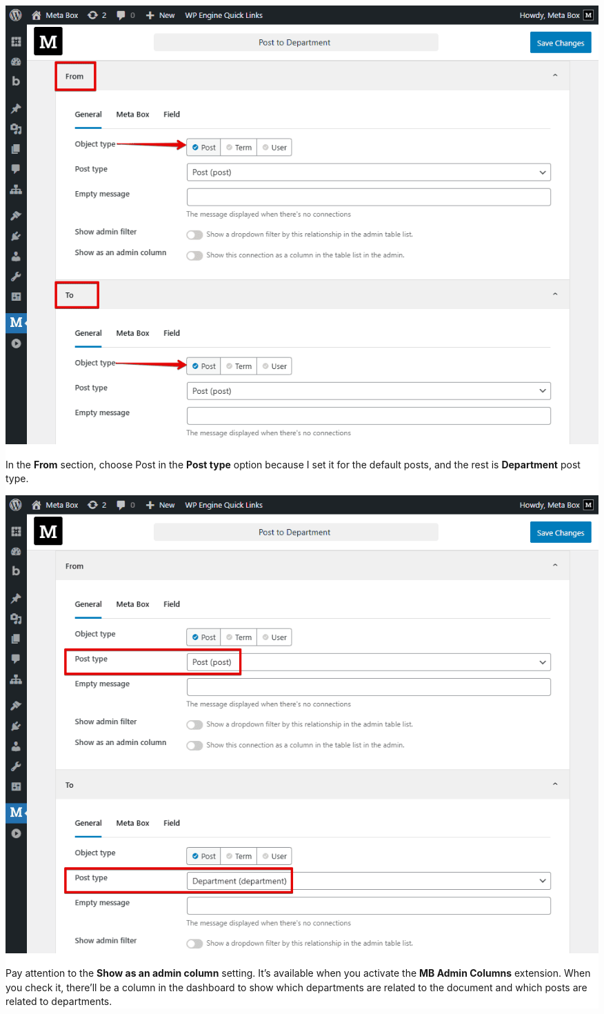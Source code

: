 ![From and To relationship section](img/role-based-access-control-metabox-bricks/from-to-relationship-sections.png)

In the **From** section, choose Post in the **Post type** option because I set it for the default posts, and the rest is **Department** post type.

![choose Post type option](img/role-based-access-control-metabox-bricks/post-type-option-for-relationship.png
)

Pay attention to the **Show as an admin column** setting. It’s available when you activate the **MB Admin Columns** extension. When you check it, there’ll be a column in the dashboard to show which departments are related to the document and which posts are related to departments.
